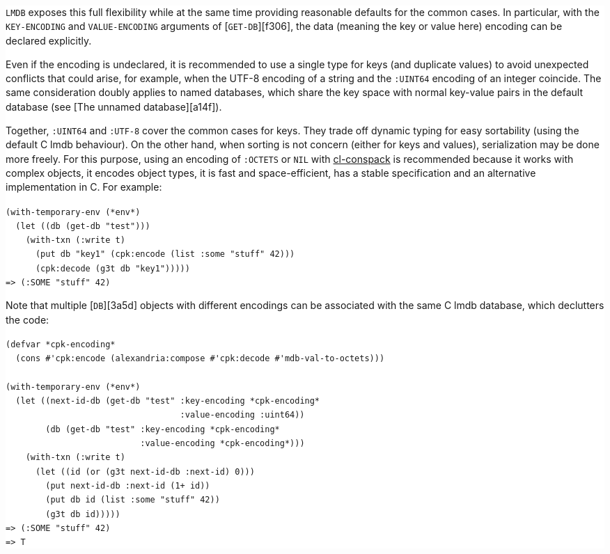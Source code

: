 `LMDB` exposes this full flexibility while at the same time providing
reasonable defaults for the common cases. In particular, with the
`KEY-ENCODING` and `VALUE-ENCODING` arguments of [`GET-DB`][f306], the
data (meaning the key or value here) encoding can be declared
explicitly.

Even if the encoding is undeclared, it is recommended to use a
single type for keys (and duplicate values) to avoid unexpected
conflicts that could arise, for example, when the UTF-8 encoding of
a string and the `:UINT64` encoding of an integer coincide. The same
consideration doubly applies to named databases, which share the key
space with normal key-value pairs in the default database (see
[The unnamed database][a14f]).

Together, `:UINT64` and `:UTF-8` cover the common cases for keys. They
trade off dynamic typing for easy sortability (using the default C
lmdb behaviour). On the other hand, when sorting is not
concern (either for keys and values), serialization may be done more
freely. For this purpose, using an encoding of `:OCTETS` or `NIL` with
[cl-conspack](https://github.com/conspack/cl-conspack) is
recommended because it works with complex objects, it encodes object
types, it is fast and space-efficient, has a stable specification
and an alternative implementation in C. For example:

```
(with-temporary-env (*env*)
  (let ((db (get-db "test")))
    (with-txn (:write t)
      (put db "key1" (cpk:encode (list :some "stuff" 42)))
      (cpk:decode (g3t db "key1")))))
=> (:SOME "stuff" 42)
```

Note that multiple [`DB`][3a5d] objects with different encodings can be
associated with the same C lmdb database, which declutters the code:

```
(defvar *cpk-encoding*
  (cons #'cpk:encode (alexandria:compose #'cpk:decode #'mdb-val-to-octets)))

(with-temporary-env (*env*)
  (let ((next-id-db (get-db "test" :key-encoding *cpk-encoding*
                                   :value-encoding :uint64))
        (db (get-db "test" :key-encoding *cpk-encoding*
                           :value-encoding *cpk-encoding*)))
    (with-txn (:write t)
      (let ((id (or (g3t next-id-db :next-id) 0)))
        (put next-id-db :next-id (1+ id))
        (put db id (list :some "stuff" 42))
        (g3t db id)))))
=> (:SOME "stuff" 42)
=> T
```

